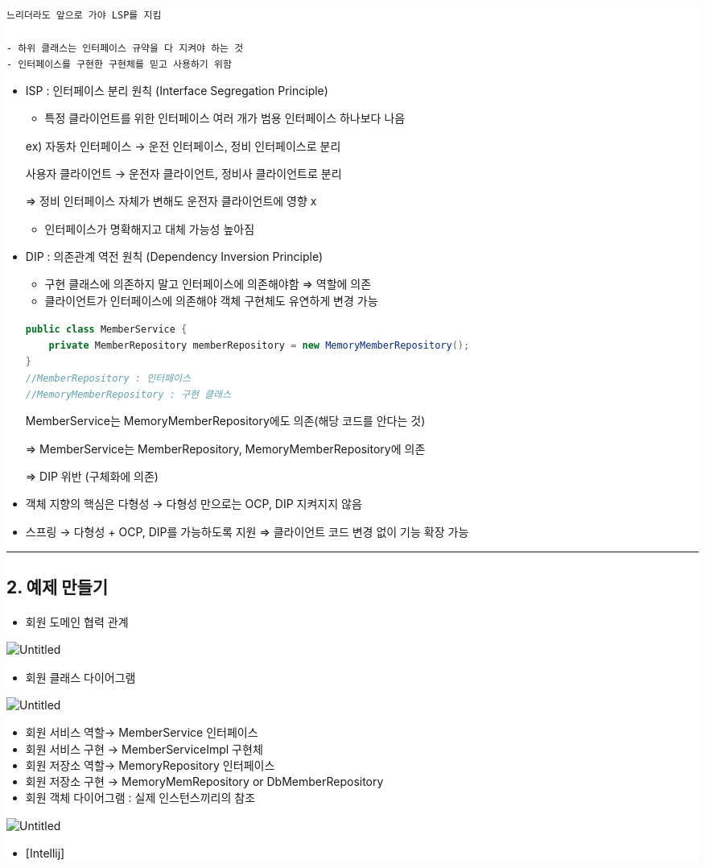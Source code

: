     느리더라도 앞으로 가야 LSP를 지킴

    - 하위 클래스는 인터페이스 규약을 다 지켜야 하는 것
    - 인터페이스를 구현한 구현체를 믿고 사용하기 위함
  - ISP : 인터페이스 분리 원칙 (Interface Segregation Principle)

    - 특정 클라이언트를 위한 인터페이스 여러 개가 범용 인터페이스 하나보다 나음

    ex) 자동차 인터페이스 → 운전 인터페이스, 정비 인터페이스로 분리

    사용자 클라이언트 → 운전자 클라이언트, 정비사 클라이언트로 분리

    ⇒ 정비 인터페이스 자체가 변해도 운전자 클라이언트에 영향 x

    - 인터페이스가 명확해지고 대체 가능성 높아짐
  - DIP : 의존관계 역전 원칙 (Dependency Inversion Principle)

    - 구현 클래스에 의존하지 말고 인터페이스에 의존해야함 ⇒ 역할에 의존
    - 클라이언트가 인터페이스에 의존해야 객체 구현체도 유연하게 변경 가능

    ```java
    public class MemberService {
    	private MemberRepository memberRepository = new MemoryMemberRepository();
    }
    //MemberRepository : 인터페이스
    //MemoryMemberRepository : 구현 클래스
    ```

    MemberService는 MemoryMemberRepository에도 의존(해당 코드를 안다는 것)

    ⇒ MemberService는 MemberRepository, MemoryMemberRepository에 의존

    ⇒ DIP 위반 (구체화에 의존)
- 객체 지향의 핵심은 다형성 → 다형성 만으로는 OCP, DIP 지켜지지 않음
- 스프링 → 다형성 + OCP, DIP를 가능하도록 지원 ⇒ 클라이언트 코드 변경 없이 기능 확장 가능

---

## 2. 예제 만들기

- 회원 도메인 협력 관계

![Untitled](%E1%84%89%E1%85%B3%E1%84%91%E1%85%B3%E1%84%85%E1%85%B5%E1%86%BC%20%E1%84%92%E1%85%A2%E1%86%A8%E1%84%89%E1%85%B5%E1%86%B7%20%E1%84%8B%E1%85%AF%E1%86%AB%E1%84%85%E1%85%B5%20d2ff98c424b24598935129a0fd9a818d/Untitled%202.png)

- 회원 클래스 다이어그램

![Untitled](%E1%84%89%E1%85%B3%E1%84%91%E1%85%B3%E1%84%85%E1%85%B5%E1%86%BC%20%E1%84%92%E1%85%A2%E1%86%A8%E1%84%89%E1%85%B5%E1%86%B7%20%E1%84%8B%E1%85%AF%E1%86%AB%E1%84%85%E1%85%B5%20d2ff98c424b24598935129a0fd9a818d/Untitled%203.png)

- 회원 서비스 역할→ MemberService 인터페이스
- 회원 서비스 구현 → MemberServiceImpl 구현체
- 회원 저장소 역할→ MemoryRepository 인터페이스
- 회원 저장소 구현 → MemoryMemRepository or DbMemberRepository
- 회원 객체 다이어그램 : 실제 인스턴스끼리의 참조

![Untitled](%E1%84%89%E1%85%B3%E1%84%91%E1%85%B3%E1%84%85%E1%85%B5%E1%86%BC%20%E1%84%92%E1%85%A2%E1%86%A8%E1%84%89%E1%85%B5%E1%86%B7%20%E1%84%8B%E1%85%AF%E1%86%AB%E1%84%85%E1%85%B5%20d2ff98c424b24598935129a0fd9a818d/Untitled%204.png)

- [Intellij]

